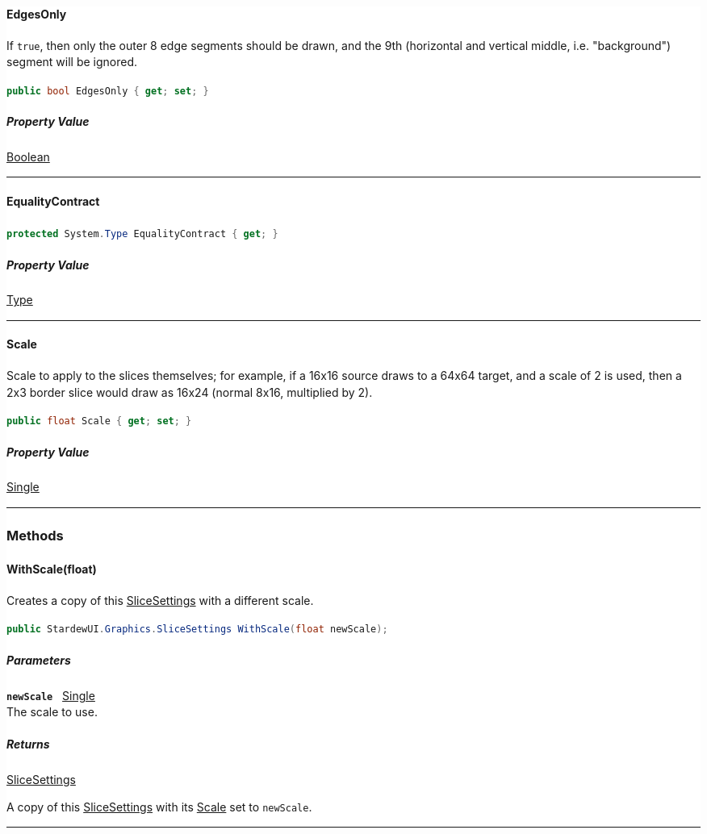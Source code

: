 #### EdgesOnly

If `true`, then only the outer 8 edge segments should be drawn, and the 9th (horizontal and vertical middle, i.e. "background") segment will be ignored.

```cs
public bool EdgesOnly { get; set; }
```

##### Property Value

[Boolean](https://learn.microsoft.com/en-us/dotnet/api/system.boolean)

-----

#### EqualityContract



```cs
protected System.Type EqualityContract { get; }
```

##### Property Value

[Type](https://learn.microsoft.com/en-us/dotnet/api/system.type)

-----

#### Scale

Scale to apply to the slices themselves; for example, if a 16x16 source draws to a 64x64 target, and a scale of 2 is used, then a 2x3 border slice would draw as 16x24 (normal 8x16, multiplied by 2).

```cs
public float Scale { get; set; }
```

##### Property Value

[Single](https://learn.microsoft.com/en-us/dotnet/api/system.single)

-----

### Methods

#### WithScale(float)

Creates a copy of this [SliceSettings](slicesettings.md) with a different scale.

```cs
public StardewUI.Graphics.SliceSettings WithScale(float newScale);
```

##### Parameters

**`newScale`** &nbsp; [Single](https://learn.microsoft.com/en-us/dotnet/api/system.single)  
The scale to use.

##### Returns

[SliceSettings](slicesettings.md)

  A copy of this [SliceSettings](slicesettings.md) with its [Scale](slicesettings.md#scale) set to `newScale`.

-----

